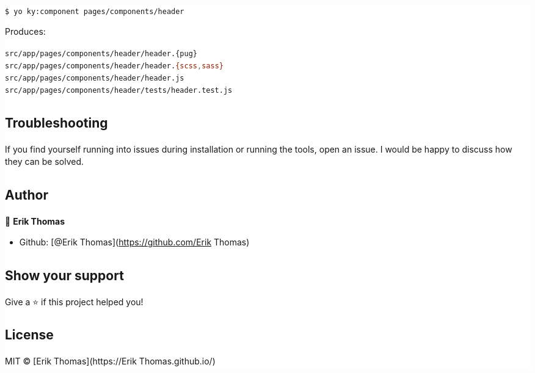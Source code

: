 ```sh
$ yo ky:component pages/components/header
```

Produces:

```sh
src/app/pages/components/header/header.{pug}
src/app/pages/components/header/header.{scss,sass}
src/app/pages/components/header/header.js
src/app/pages/components/header/tests/header.test.js
```

## Troubleshooting

If you find yourself running into issues during installation or running the tools, open an issue. I would be happy to discuss how they can be solved.

## Author

👤 **Erik Thomas**

-   Github: [@Erik Thomas](https://github.com/Erik Thomas)

## Show your support

Give a ⭐️ if this project helped you!

## License

MIT © [Erik Thomas](https://Erik Thomas.github.io/)
